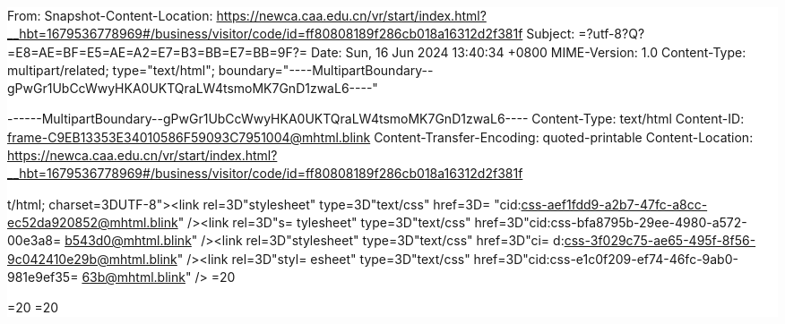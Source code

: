 From: <Saved by Blink>
Snapshot-Content-Location: https://newca.caa.edu.cn/vr/start/index.html?__hbt=1679536778969#/business/visitor/code/id=ff80808189f286cb018a16312d2f381f
Subject: =?utf-8?Q?=E8=AE=BF=E5=AE=A2=E7=B3=BB=E7=BB=9F?=
Date: Sun, 16 Jun 2024 13:40:34 +0800
MIME-Version: 1.0
Content-Type: multipart/related;
	type="text/html";
	boundary="----MultipartBoundary--gPwGr1UbCcWwyHKA0UKTQraLW4tsmoMK7GnD1zwaL6----"


------MultipartBoundary--gPwGr1UbCcWwyHKA0UKTQraLW4tsmoMK7GnD1zwaL6----
Content-Type: text/html
Content-ID: <frame-C9EB13353E34010586F59093C7951004@mhtml.blink>
Content-Transfer-Encoding: quoted-printable
Content-Location: https://newca.caa.edu.cn/vr/start/index.html?__hbt=1679536778969#/business/visitor/code/id=ff80808189f286cb018a16312d2f381f

<!DOCTYPE html><html><head><meta http-equiv=3D"Content-Type" content=3D"tex=
t/html; charset=3DUTF-8"><link rel=3D"stylesheet" type=3D"text/css" href=3D=
"cid:css-aef1fdd9-a2b7-47fc-a8cc-ec52da920852@mhtml.blink" /><link rel=3D"s=
tylesheet" type=3D"text/css" href=3D"cid:css-bfa8795b-29ee-4980-a572-00e3a8=
b543d0@mhtml.blink" /><link rel=3D"stylesheet" type=3D"text/css" href=3D"ci=
d:css-3f029c75-ae65-495f-8f56-9c042410e29b@mhtml.blink" /><link rel=3D"styl=
esheet" type=3D"text/css" href=3D"cid:css-e1c0f209-ef74-46fc-9ab0-981e9ef35=
63b@mhtml.blink" />
 =20
  <title>=E8=AE=BF=E5=AE=A2=E7=B3=BB=E7=BB=9F</title>
  <meta name=3D"renderer" content=3D"webkit">
  <meta http-equiv=3D"X-UA-Compatible" content=3D"IE=3Dedge,chrome=3D1">
  <meta name=3D"viewport" content=3D"width=3Ddevice-width, initial-scale=3D=
1.0, minimum-scale=3D1.0, maximum-scale=3D1.0, user-scalable=3D0">
  <meta http-equiv=3D"Cache-Control" content=3D"no-cache, no-store, must-re=
validate">
  <meta http-equiv=3D"Pragma" content=3D"no-cache">
  <meta http-equiv=3D"Expires" content=3D"0">
  <link rel=3D"stylesheet" href=3D"https://newca.caa.edu.cn/vr/start/layui/=
css/layui.css" media=3D"all">
  <link rel=3D"stylesheet" href=3D"https://newca.caa.edu.cn/vr/dist/style/i=
con/iconfont.css" media=3D"all">
 =20
 =20


<link id=3D"layuicss-layer" rel=3D"stylesheet" href=3D"https://newca.caa.ed=
u.cn/vr/start/layui/css/modules/layer/default/layer.css?v=3D3.1.1" media=3D=
"all"><link id=3D"layuicss-layuiAdmin" rel=3D"stylesheet" href=3D"https://n=
ewca.caa.edu.cn/vr/dist/style/admin.css?v=3D1.2.1%20pro-1" media=3D"all"><l=
ink id=3D"layuicss-https:newcacaaeducnvrdiststylecsslayuisycss?v=3D121 pro-=
1" rel=3D"stylesheet" href=3D"https://newca.caa.edu.cn/vr/dist/style/css/la=
yuisy.css?v=3D1.2.1%20pro-1" media=3D"all"><link id=3D"layuicss-https:newca=
caaeducnvrdiststylecssvisitorvisitorcss" rel=3D"stylesheet" href=3D"https:/=
/newca.caa.edu.cn/vr/dist//style/css/visitor/visitor.css" media=3D"all"></h=
ead>
